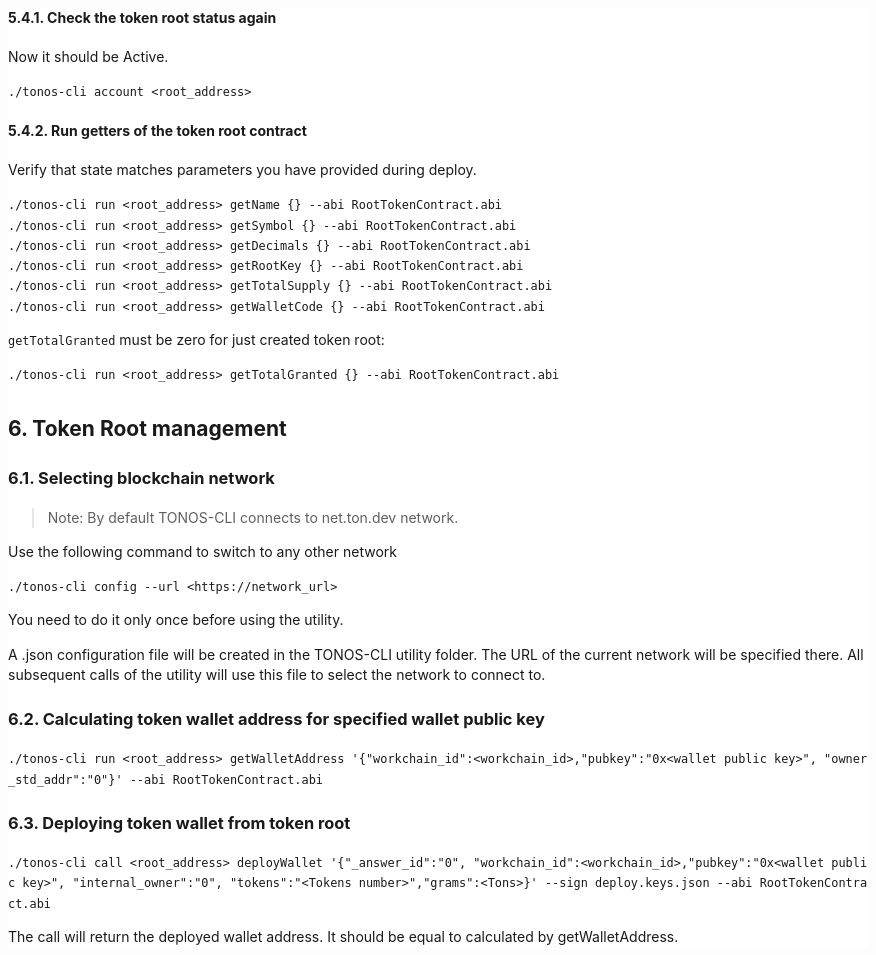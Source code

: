 #### 5.4.1. Check the token root status again
Now it should be Active.
```
./tonos-cli account <root_address>
```

#### 5.4.2. Run getters of the token root contract
Verify that state matches parameters you have provided during deploy.
```
./tonos-cli run <root_address> getName {} --abi RootTokenContract.abi
./tonos-cli run <root_address> getSymbol {} --abi RootTokenContract.abi
./tonos-cli run <root_address> getDecimals {} --abi RootTokenContract.abi
./tonos-cli run <root_address> getRootKey {} --abi RootTokenContract.abi
./tonos-cli run <root_address> getTotalSupply {} --abi RootTokenContract.abi
./tonos-cli run <root_address> getWalletCode {} --abi RootTokenContract.abi
```

`getTotalGranted` must be zero for just created token root:
```
./tonos-cli run <root_address> getTotalGranted {} --abi RootTokenContract.abi
```

## 6. Token Root management
### 6.1. Selecting blockchain network

> Note: By default TONOS-CLI connects to net.ton.dev network.

Use the following command to switch to any other network 
```
./tonos-cli config --url <https://network_url>
```
You need to do it only once before using the utility.

A .json configuration file will be created in the TONOS-CLI utility folder. The URL of the current network will be specified there. All subsequent calls of the utility will use this file to select the network to connect to.

### 6.2. Calculating token wallet address for specified wallet public key
```
./tonos-cli run <root_address> getWalletAddress '{"workchain_id":<workchain_id>,"pubkey":"0x<wallet public key>", "owner_std_addr":"0"}' --abi RootTokenContract.abi
```

### 6.3. Deploying token wallet from token root
```
./tonos-cli call <root_address> deployWallet '{"_answer_id":"0", "workchain_id":<workchain_id>,"pubkey":"0x<wallet public key>", "internal_owner":"0", "tokens":"<Tokens number>","grams":<Tons>}' --sign deploy.keys.json --abi RootTokenContract.abi
```
The call will return the deployed wallet address. It should be equal to calculated by getWalletAddress.
